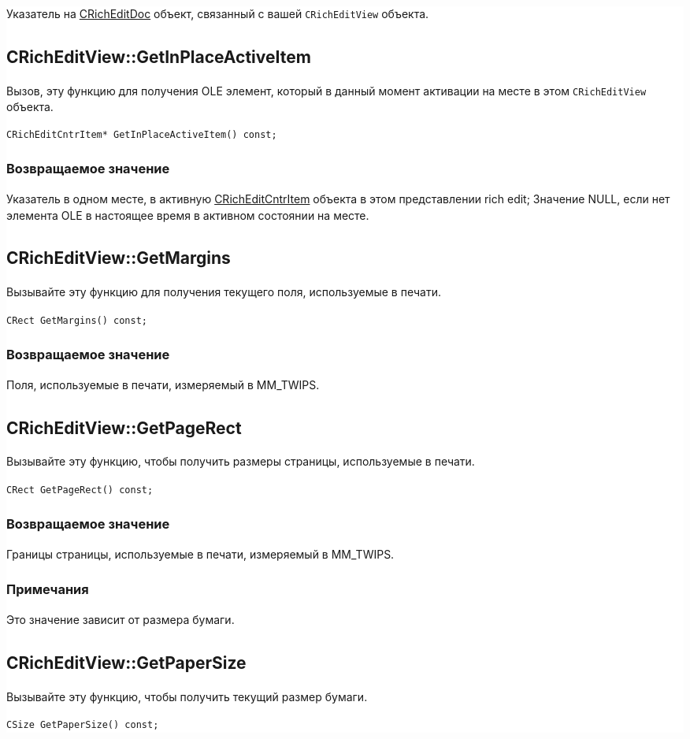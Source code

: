 Указатель на [CRichEditDoc](../../mfc/reference/cricheditdoc-class.md) объект, связанный с вашей `CRichEditView` объекта.

##  <a name="getinplaceactiveitem"></a>  CRichEditView::GetInPlaceActiveItem

Вызов, эту функцию для получения OLE элемент, который в данный момент активации на месте в этом `CRichEditView` объекта.

```
CRichEditCntrItem* GetInPlaceActiveItem() const;
```

### <a name="return-value"></a>Возвращаемое значение

Указатель в одном месте, в активную [CRichEditCntrItem](../../mfc/reference/cricheditcntritem-class.md) объекта в этом представлении rich edit; Значение NULL, если нет элемента OLE в настоящее время в активном состоянии на месте.

##  <a name="getmargins"></a>  CRichEditView::GetMargins

Вызывайте эту функцию для получения текущего поля, используемые в печати.

```
CRect GetMargins() const;
```

### <a name="return-value"></a>Возвращаемое значение

Поля, используемые в печати, измеряемый в MM_TWIPS.

##  <a name="getpagerect"></a>  CRichEditView::GetPageRect

Вызывайте эту функцию, чтобы получить размеры страницы, используемые в печати.

```
CRect GetPageRect() const;
```

### <a name="return-value"></a>Возвращаемое значение

Границы страницы, используемые в печати, измеряемый в MM_TWIPS.

### <a name="remarks"></a>Примечания

Это значение зависит от размера бумаги.

##  <a name="getpapersize"></a>  CRichEditView::GetPaperSize

Вызывайте эту функцию, чтобы получить текущий размер бумаги.

```
CSize GetPaperSize() const;
```
